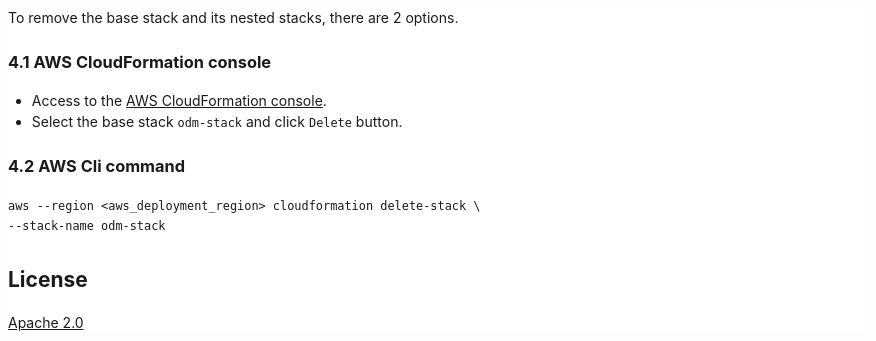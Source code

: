 To remove the base stack and its nested stacks, there are 2 options.

### 4.1 AWS CloudFormation console
- Access to the [AWS CloudFormation console](https://console.aws.amazon.com/cloudformation/home?).
- Select the base stack `odm-stack` and click `Delete` button.

### 4.2 AWS Cli command

```console
aws --region <aws_deployment_region> cloudformation delete-stack \
--stack-name odm-stack
```

## License

[Apache 2.0](/LICENSE)
